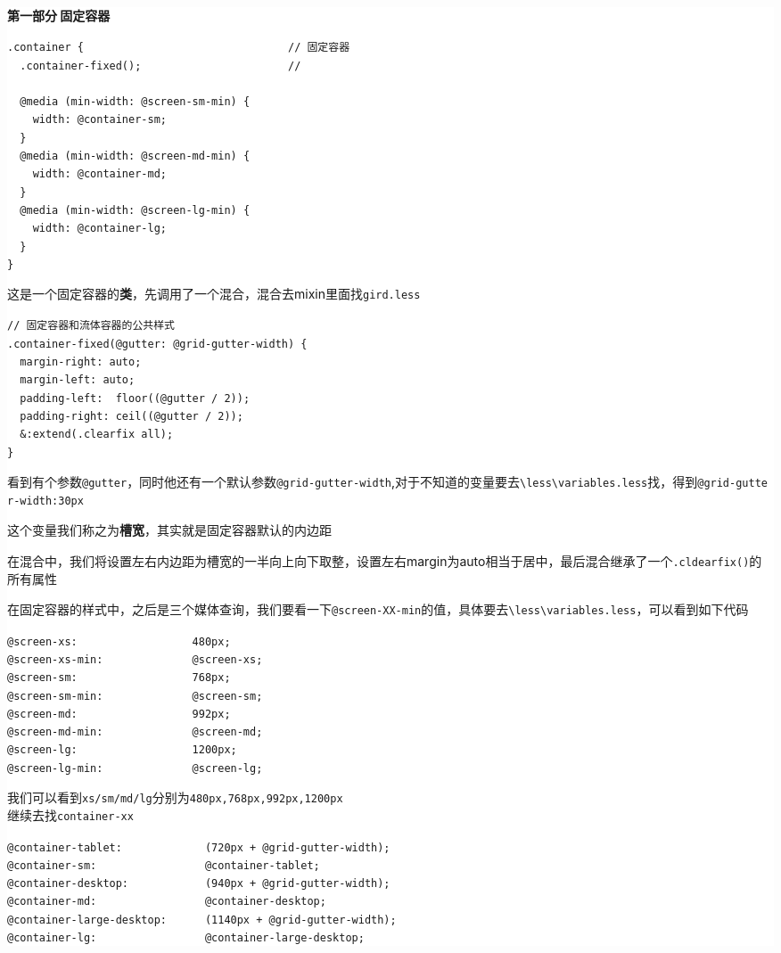 **第一部分 固定容器**
```less
.container {                                // 固定容器
  .container-fixed();                       // 

  @media (min-width: @screen-sm-min) {
    width: @container-sm;
  }
  @media (min-width: @screen-md-min) {
    width: @container-md;
  }
  @media (min-width: @screen-lg-min) {
    width: @container-lg;
  }
}
```
这是一个固定容器的**类**，先调用了一个混合，混合去mixin里面找`gird.less`
```less
// 固定容器和流体容器的公共样式
.container-fixed(@gutter: @grid-gutter-width) {
  margin-right: auto;
  margin-left: auto;
  padding-left:  floor((@gutter / 2));
  padding-right: ceil((@gutter / 2));
  &:extend(.clearfix all);
}
```
看到有个参数`@gutter`，同时他还有一个默认参数`@grid-gutter-width`,对于不知道的变量要去`\less\variables.less`找，得到`@grid-gutter-width:30px`

这个变量我们称之为**槽宽**，其实就是固定容器默认的内边距

在混合中，我们将设置左右内边距为槽宽的一半向上向下取整，设置左右margin为auto相当于居中，最后混合继承了一个`.cldearfix()`的所有属性

在固定容器的样式中，之后是三个媒体查询，我们要看一下`@screen-XX-min`的值，具体要去`\less\variables.less`，可以看到如下代码
```less
@screen-xs:                  480px;
@screen-xs-min:              @screen-xs;
@screen-sm:                  768px;
@screen-sm-min:              @screen-sm;
@screen-md:                  992px;
@screen-md-min:              @screen-md;
@screen-lg:                  1200px;
@screen-lg-min:              @screen-lg;
```
我们可以看到`xs/sm/md/lg`分别为`480px,768px,992px,1200px`  
继续去找`container-xx`
```less
@container-tablet:             (720px + @grid-gutter-width);
@container-sm:                 @container-tablet;
@container-desktop:            (940px + @grid-gutter-width);
@container-md:                 @container-desktop;
@container-large-desktop:      (1140px + @grid-gutter-width);
@container-lg:                 @container-large-desktop;
```
